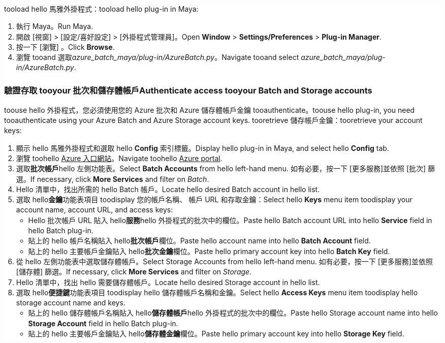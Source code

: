 <span data-ttu-id="a494e-146">tooload hello 馬雅外掛程式：</span><span class="sxs-lookup"><span data-stu-id="a494e-146">tooload hello plug-in in Maya:</span></span>

1. <span data-ttu-id="a494e-147">執行 Maya。</span><span class="sxs-lookup"><span data-stu-id="a494e-147">Run Maya.</span></span>
2. <span data-ttu-id="a494e-148">開啟 [視窗] > [設定/喜好設定] > [外掛程式管理員]。</span><span class="sxs-lookup"><span data-stu-id="a494e-148">Open **Window** > **Settings/Preferences** > **Plug-in Manager**.</span></span>
3. <span data-ttu-id="a494e-149">按一下 [瀏覽] 。</span><span class="sxs-lookup"><span data-stu-id="a494e-149">Click **Browse**.</span></span>
4. <span data-ttu-id="a494e-150">瀏覽 tooand 選取*azure_batch_maya/plug-in/AzureBatch.py*。</span><span class="sxs-lookup"><span data-stu-id="a494e-150">Navigate tooand select *azure_batch_maya/plug-in/AzureBatch.py*.</span></span>

### <a name="authenticate-access-tooyour-batch-and-storage-accounts"></a><span data-ttu-id="a494e-151">驗證存取 tooyour 批次和儲存體帳戶</span><span class="sxs-lookup"><span data-stu-id="a494e-151">Authenticate access tooyour Batch and Storage accounts</span></span>

<span data-ttu-id="a494e-152">toouse hello 外掛程式，您必須使用您的 Azure 批次和 Azure 儲存體帳戶金鑰 tooauthenticate。</span><span class="sxs-lookup"><span data-stu-id="a494e-152">toouse hello plug-in, you need tooauthenticate using your Azure Batch and Azure Storage account keys.</span></span> <span data-ttu-id="a494e-153">tooretrieve 儲存帳戶金鑰：</span><span class="sxs-lookup"><span data-stu-id="a494e-153">tooretrieve your account keys:</span></span>

1. <span data-ttu-id="a494e-154">顯示 hello 馬雅外掛程式和選取 hello **Config**  索引標籤。</span><span class="sxs-lookup"><span data-stu-id="a494e-154">Display hello plug-in in Maya, and select hello **Config** tab.</span></span>
2. <span data-ttu-id="a494e-155">瀏覽 toohello [Azure 入口網站](https://portal.azure.com)。</span><span class="sxs-lookup"><span data-stu-id="a494e-155">Navigate toohello [Azure portal](https://portal.azure.com).</span></span>
3. <span data-ttu-id="a494e-156">選取**批次帳戶**hello 左側功能表。</span><span class="sxs-lookup"><span data-stu-id="a494e-156">Select **Batch Accounts** from hello left-hand menu.</span></span> <span data-ttu-id="a494e-157">如有必要，按一下 [更多服務]並依照 [批次] 篩選。</span><span class="sxs-lookup"><span data-stu-id="a494e-157">If necessary, click **More Services** and filter on _Batch_.</span></span>
4. <span data-ttu-id="a494e-158">Hello 清單中，找出所需的 hello Batch 帳戶。</span><span class="sxs-lookup"><span data-stu-id="a494e-158">Locate hello desired Batch account in hello list.</span></span>
5. <span data-ttu-id="a494e-159">選取 hello**金鑰**功能表項目 toodisplay 您的帳戶名稱、 帳戶 URL 和存取金鑰：</span><span class="sxs-lookup"><span data-stu-id="a494e-159">Select hello **Keys** menu item toodisplay your account name, account URL, and access keys:</span></span>
    - <span data-ttu-id="a494e-160">Hello 批次帳戶 URL 貼入 hello**服務**hello 外掛程式的批次中的欄位。</span><span class="sxs-lookup"><span data-stu-id="a494e-160">Paste hello Batch account URL into hello **Service** field in hello Batch plug-in.</span></span>
    - <span data-ttu-id="a494e-161">貼上的 hello 帳戶名稱貼入 hello**批次帳戶**欄位。</span><span class="sxs-lookup"><span data-stu-id="a494e-161">Paste hello account name into hello **Batch Account** field.</span></span>
    - <span data-ttu-id="a494e-162">貼上的 hello 主要帳戶金鑰貼入 hello**批次金鑰**欄位。</span><span class="sxs-lookup"><span data-stu-id="a494e-162">Paste hello primary account key into hello **Batch Key** field.</span></span>
7. <span data-ttu-id="a494e-163">從 hello 左側功能表中選取儲存體帳戶。</span><span class="sxs-lookup"><span data-stu-id="a494e-163">Select Storage Accounts from hello left-hand menu.</span></span> <span data-ttu-id="a494e-164">如有必要，按一下 [更多服務]並依照 [儲存體] 篩選。</span><span class="sxs-lookup"><span data-stu-id="a494e-164">If necessary, click **More Services** and filter on _Storage_.</span></span>
8. <span data-ttu-id="a494e-165">Hello 清單中，找出 hello 需要儲存體帳戶。</span><span class="sxs-lookup"><span data-stu-id="a494e-165">Locate hello desired Storage account in hello list.</span></span>
9. <span data-ttu-id="a494e-166">選取 hello**便捷鍵**功能表項目 toodisplay hello 儲存體帳戶名稱和金鑰。</span><span class="sxs-lookup"><span data-stu-id="a494e-166">Select hello **Access Keys** menu item toodisplay hello storage account name and keys.</span></span>
    - <span data-ttu-id="a494e-167">貼上的 hello 儲存體帳戶名稱貼入 hello**儲存體帳戶**hello 外掛程式的批次中的欄位。</span><span class="sxs-lookup"><span data-stu-id="a494e-167">Paste hello Storage account name into hello **Storage Account** field in hello Batch plug-in.</span></span>
    - <span data-ttu-id="a494e-168">貼上的 hello 主要帳戶金鑰貼入 hello**儲存體金鑰**欄位。</span><span class="sxs-lookup"><span data-stu-id="a494e-168">Paste hello primary account key into hello **Storage Key** field.</span></span>